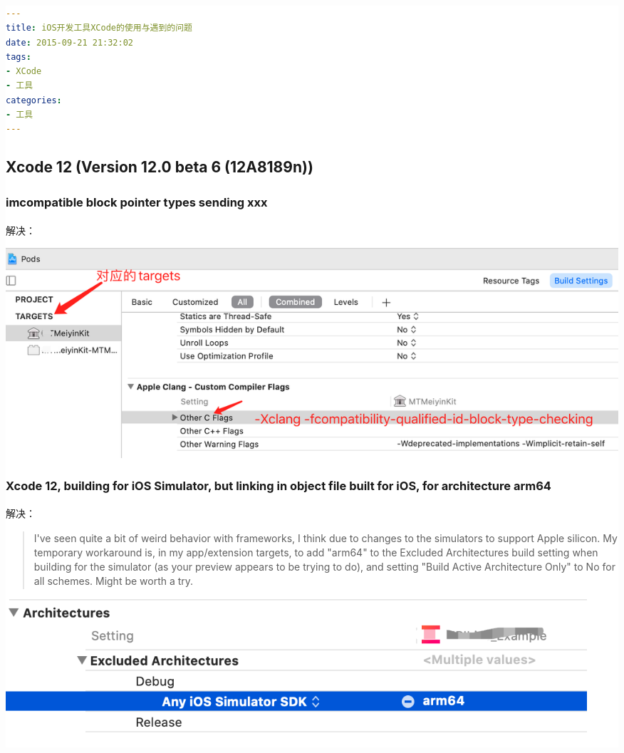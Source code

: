 ```yaml
---
title: iOS开发工具XCode的使用与遇到的问题
date: 2015-09-21 21:32:02
tags:
- XCode
- 工具
categories:
- 工具
---
```




## Xcode 12 (Version 12.0 beta 6 (12A8189n))

### imcompatible block pointer types sending xxx

解决：

![image-20200924134121709](../../assets/image-20200924134121709.png)

### Xcode 12, building for iOS Simulator, but linking in object file built for iOS, for architecture arm64

解决：

> I've seen quite a bit of weird behavior with frameworks, I think due to changes to the simulators to support Apple silicon. My temporary workaround is, in my app/extension targets, to add "arm64" to the Excluded Architectures build setting when building for the simulator (as your preview appears to be trying to do), and setting "Build Active Architecture Only" to No for all schemes. Might be worth a try.

<img src="../../assets/image-20200907112056864.png" alt="image-20200907112056864" style="zoom:80%;" />
